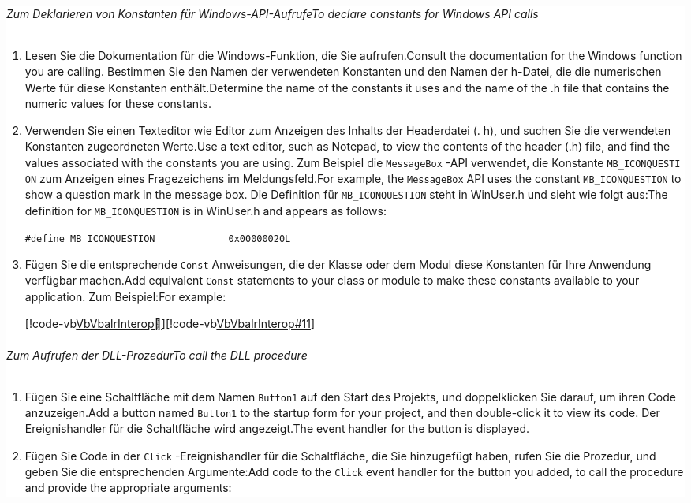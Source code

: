 ###### <a name="to-declare-constants-for-windows-api-calls"></a><span data-ttu-id="dafb3-154">Zum Deklarieren von Konstanten für Windows-API-Aufrufe</span><span class="sxs-lookup"><span data-stu-id="dafb3-154">To declare constants for Windows API calls</span></span>  
  
1.  <span data-ttu-id="dafb3-155">Lesen Sie die Dokumentation für die Windows-Funktion, die Sie aufrufen.</span><span class="sxs-lookup"><span data-stu-id="dafb3-155">Consult the documentation for the Windows function you are calling.</span></span> <span data-ttu-id="dafb3-156">Bestimmen Sie den Namen der verwendeten Konstanten und den Namen der h-Datei, die die numerischen Werte für diese Konstanten enthält.</span><span class="sxs-lookup"><span data-stu-id="dafb3-156">Determine the name of the constants it uses and the name of the .h file that contains the numeric values for these constants.</span></span>  
  
2.  <span data-ttu-id="dafb3-157">Verwenden Sie einen Texteditor wie Editor zum Anzeigen des Inhalts der Headerdatei (. h), und suchen Sie die verwendeten Konstanten zugeordneten Werte.</span><span class="sxs-lookup"><span data-stu-id="dafb3-157">Use a text editor, such as Notepad, to view the contents of the header (.h) file, and find the values associated with the constants you are using.</span></span> <span data-ttu-id="dafb3-158">Zum Beispiel die `MessageBox` -API verwendet, die Konstante `MB_ICONQUESTION` zum Anzeigen eines Fragezeichens im Meldungsfeld.</span><span class="sxs-lookup"><span data-stu-id="dafb3-158">For example, the `MessageBox` API uses the constant `MB_ICONQUESTION` to show a question mark in the message box.</span></span> <span data-ttu-id="dafb3-159">Die Definition für `MB_ICONQUESTION` steht in WinUser.h und sieht wie folgt aus:</span><span class="sxs-lookup"><span data-stu-id="dafb3-159">The definition for `MB_ICONQUESTION` is in WinUser.h and appears as follows:</span></span>  
  
     `#define MB_ICONQUESTION             0x00000020L`  
  
3.  <span data-ttu-id="dafb3-160">Fügen Sie die entsprechende `Const` Anweisungen, die der Klasse oder dem Modul diese Konstanten für Ihre Anwendung verfügbar machen.</span><span class="sxs-lookup"><span data-stu-id="dafb3-160">Add equivalent `Const` statements to your class or module to make these constants available to your application.</span></span> <span data-ttu-id="dafb3-161">Zum Beispiel:</span><span class="sxs-lookup"><span data-stu-id="dafb3-161">For example:</span></span>  
  
     <span data-ttu-id="dafb3-162">[!code-vb[VbVbalrInterop&#11;](../../../visual-basic/programming-guide/com-interop/codesnippet/VisualBasic/walkthrough-calling-windows-apis_2.vb)]</span><span class="sxs-lookup"><span data-stu-id="dafb3-162">[!code-vb[VbVbalrInterop#11](../../../visual-basic/programming-guide/com-interop/codesnippet/VisualBasic/walkthrough-calling-windows-apis_2.vb)]</span></span>  
  
###### <a name="to-call-the-dll-procedure"></a><span data-ttu-id="dafb3-163">Zum Aufrufen der DLL-Prozedur</span><span class="sxs-lookup"><span data-stu-id="dafb3-163">To call the DLL procedure</span></span>  
  
1.  <span data-ttu-id="dafb3-164">Fügen Sie eine Schaltfläche mit dem Namen `Button1` auf den Start des Projekts, und doppelklicken Sie darauf, um ihren Code anzuzeigen.</span><span class="sxs-lookup"><span data-stu-id="dafb3-164">Add a button named `Button1` to the startup form for your project, and then double-click it to view its code.</span></span> <span data-ttu-id="dafb3-165">Der Ereignishandler für die Schaltfläche wird angezeigt.</span><span class="sxs-lookup"><span data-stu-id="dafb3-165">The event handler for the button is displayed.</span></span>  
  
2.  <span data-ttu-id="dafb3-166">Fügen Sie Code in der `Click` -Ereignishandler für die Schaltfläche, die Sie hinzugefügt haben, rufen Sie die Prozedur, und geben Sie die entsprechenden Argumente:</span><span class="sxs-lookup"><span data-stu-id="dafb3-166">Add code to the `Click` event handler for the button you added, to call the procedure and provide the appropriate arguments:</span></span>  
  